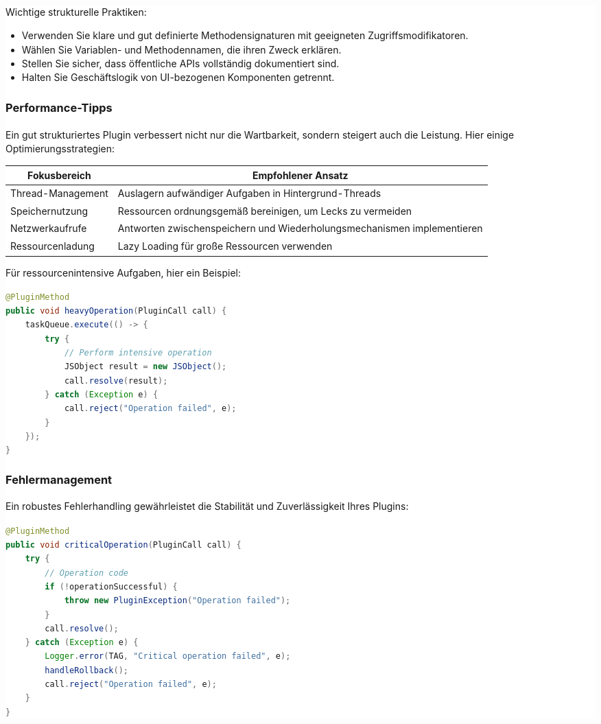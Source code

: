 Wichtige strukturelle Praktiken:

-   Verwenden Sie klare und gut definierte Methodensignaturen mit geeigneten Zugriffsmodifikatoren.
-   Wählen Sie Variablen- und Methodennamen, die ihren Zweck erklären.
-   Stellen Sie sicher, dass öffentliche APIs vollständig dokumentiert sind.
-   Halten Sie Geschäftslogik von UI-bezogenen Komponenten getrennt.

### Performance-Tipps

Ein gut strukturiertes Plugin verbessert nicht nur die Wartbarkeit, sondern steigert auch die Leistung. Hier einige Optimierungsstrategien:

| Fokusbereich | Empfohlener Ansatz |
| --- | --- |
| Thread-Management | Auslagern aufwändiger Aufgaben in Hintergrund-Threads |
| Speichernutzung | Ressourcen ordnungsgemäß bereinigen, um Lecks zu vermeiden |
| Netzwerkaufrufe | Antworten zwischenspeichern und Wiederholungsmechanismen implementieren |
| Ressourcenladung | Lazy Loading für große Ressourcen verwenden |

Für ressourcenintensive Aufgaben, hier ein Beispiel:

```java
@PluginMethod
public void heavyOperation(PluginCall call) {
    taskQueue.execute(() -> {
        try {
            // Perform intensive operation
            JSObject result = new JSObject();
            call.resolve(result);
        } catch (Exception e) {
            call.reject("Operation failed", e);
        }
    });
}
```

### Fehlermanagement

Ein robustes Fehlerhandling gewährleistet die Stabilität und Zuverlässigkeit Ihres Plugins:

```java
@PluginMethod
public void criticalOperation(PluginCall call) {
    try {
        // Operation code
        if (!operationSuccessful) {
            throw new PluginException("Operation failed");
        }
        call.resolve();
    } catch (Exception e) {
        Logger.error(TAG, "Critical operation failed", e);
        handleRollback();
        call.reject("Operation failed", e);
    }
}
```
